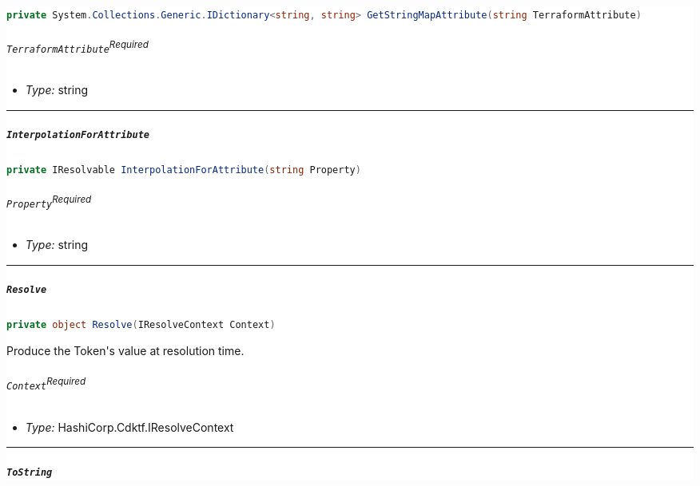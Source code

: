```csharp
private System.Collections.Generic.IDictionary<string, string> GetStringMapAttribute(string TerraformAttribute)
```

###### `TerraformAttribute`<sup>Required</sup> <a name="TerraformAttribute" id="rhizo-co-terraform-provider-oci.dataOciCoreFastConnectProviderServices.DataOciCoreFastConnectProviderServicesFastConnectProviderServicesOutputReference.getStringMapAttribute.parameter.terraformAttribute"></a>

- *Type:* string

---

##### `InterpolationForAttribute` <a name="InterpolationForAttribute" id="rhizo-co-terraform-provider-oci.dataOciCoreFastConnectProviderServices.DataOciCoreFastConnectProviderServicesFastConnectProviderServicesOutputReference.interpolationForAttribute"></a>

```csharp
private IResolvable InterpolationForAttribute(string Property)
```

###### `Property`<sup>Required</sup> <a name="Property" id="rhizo-co-terraform-provider-oci.dataOciCoreFastConnectProviderServices.DataOciCoreFastConnectProviderServicesFastConnectProviderServicesOutputReference.interpolationForAttribute.parameter.property"></a>

- *Type:* string

---

##### `Resolve` <a name="Resolve" id="rhizo-co-terraform-provider-oci.dataOciCoreFastConnectProviderServices.DataOciCoreFastConnectProviderServicesFastConnectProviderServicesOutputReference.resolve"></a>

```csharp
private object Resolve(IResolveContext Context)
```

Produce the Token's value at resolution time.

###### `Context`<sup>Required</sup> <a name="Context" id="rhizo-co-terraform-provider-oci.dataOciCoreFastConnectProviderServices.DataOciCoreFastConnectProviderServicesFastConnectProviderServicesOutputReference.resolve.parameter._context"></a>

- *Type:* HashiCorp.Cdktf.IResolveContext

---

##### `ToString` <a name="ToString" id="rhizo-co-terraform-provider-oci.dataOciCoreFastConnectProviderServices.DataOciCoreFastConnectProviderServicesFastConnectProviderServicesOutputReference.toString"></a>
